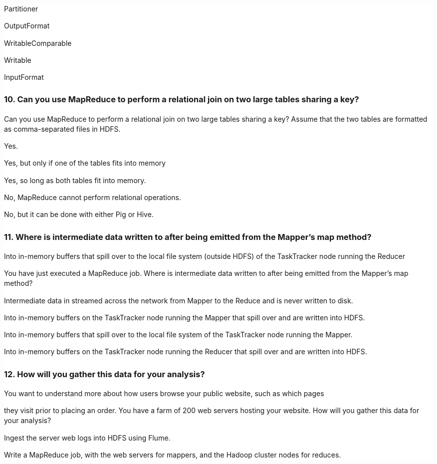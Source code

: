 <a-->Partitioner

<a-->OutputFormat

<a-->WritableComparable

<a-->Writable

<a-->InputFormat<q-->

### 10. Can you use MapReduce to perform a relational join on two large tables sharing a key?

Can you use MapReduce to perform a relational join on two large tables sharing a key? Assume that the two tables are formatted as comma-separated files in HDFS.

<a-->Yes.

<a-->Yes, but only if one of the tables fits into memory

<a-->Yes, so long as both tables fit into memory.

<a-->No, MapReduce cannot perform relational operations.

<a-->No, but it can be done with either Pig or Hive.<q-->



### 11. Where is intermediate data written to after being emitted from the Mapper’s map method?
<a-->Into in-memory buffers that spill over to the local file system (outside HDFS) of the TaskTracker node running the Reducer

You have just executed a MapReduce job. Where is intermediate data written to after being
emitted from the Mapper’s map method?

<a-->Intermediate data in streamed across the network from Mapper to the Reduce and is never written to disk.

<a-->Into in-memory buffers on the TaskTracker node running the Mapper that spill over and are written into HDFS.

<a-->Into in-memory buffers that spill over to the local file system of the TaskTracker node running the Mapper.

<a-->Into in-memory buffers on the TaskTracker node running the Reducer that spill over and are written into HDFS.<q-->

### 12. How will you gather this data for your analysis?

You want to understand more about how users browse your public website, such as which pages

they visit prior to placing an order. You have a farm of 200 web servers hosting your website. How
will you gather this data for your analysis?

<a-->Ingest the server web logs into HDFS using Flume.

<a-->Write a MapReduce job, with the web servers for mappers, and the Hadoop cluster nodes for reduces.
